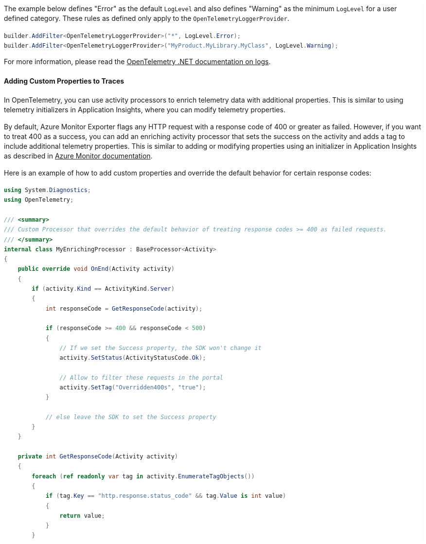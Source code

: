 The example below defines "Error" as the default `LogLevel`
and also defines "Warning" as the minimum `LogLevel` for a user defined category.
These rules as defined only apply to the `OpenTelemetryLoggerProvider`.

```csharp
builder.AddFilter<OpenTelemetryLoggerProvider>("*", LogLevel.Error);
builder.AddFilter<OpenTelemetryLoggerProvider>("MyProduct.MyLibrary.MyClass", LogLevel.Warning);
```

For more information, please read the [OpenTelemetry .NET documentation on logs](https://github.com/open-telemetry/opentelemetry-dotnet/blob/main/docs/logs/README.md).

#### Adding Custom Properties to Traces

In OpenTelemetry, you can use activity processors to enrich telemetry data with additional properties. This is similar to using telemetry initializers in Application Insights, where you can modify telemetry properties.

By default, Azure Monitor Exporter flags any HTTP request with a response code of 400 or greater as failed. However, if you want to treat 400 as a success, you can add an enriching activity processor that sets the success on the activity and adds a tag to include additional telemetry properties. This is similar to adding or modifying properties using an initializer in Application Insights as described in [Azure Monitor documentation](https://learn.microsoft.com/azure/azure-monitor/app/api-filtering-sampling?tabs=javascriptwebsdkloaderscript#addmodify-properties-itelemetryinitializer).

Here is an example of how to add custom properties and override the default behavior for certain response codes:

```csharp
using System.Diagnostics;
using OpenTelemetry;

/// <summary>
/// Custom Processor that overrides the default behavior of treating response codes >= 400 as failed requests.
/// </summary>
internal class MyEnrichingProcessor : BaseProcessor<Activity>
{
    public override void OnEnd(Activity activity)
    {
        if (activity.Kind == ActivityKind.Server)
        {
            int responseCode = GetResponseCode(activity);

            if (responseCode >= 400 && responseCode < 500)
            {
                // If we set the Success property, the SDK won't change it
                activity.SetStatus(ActivityStatusCode.Ok);

                // Allow to filter these requests in the portal
                activity.SetTag("Overridden400s", "true");
            }

            // else leave the SDK to set the Success property
        }
    }

    private int GetResponseCode(Activity activity)
    {
        foreach (ref readonly var tag in activity.EnumerateTagObjects())
        {
            if (tag.Key == "http.response.status_code" && tag.Value is int value)
            {
                return value;
            }
        }

```